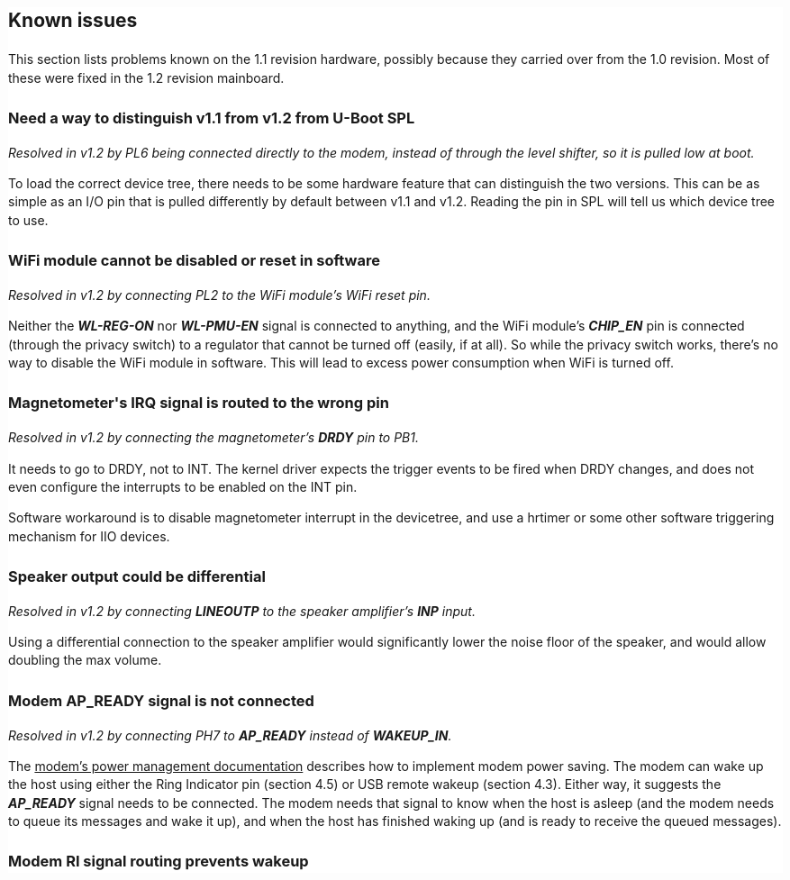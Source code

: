 ## Known issues

This section lists problems known on the 1.1 revision hardware, possibly because they carried over from the 1.0 revision. Most of these were fixed in the 1.2 revision mainboard.

### Need a way to distinguish v1.1 from v1.2 from U-Boot SPL

_Resolved in v1.2 by PL6 being connected directly to the modem, instead of through the level shifter, so it is pulled low at boot._

To load the correct device tree, there needs to be some hardware feature that can distinguish the two versions. This can be as simple as an I/O pin that is pulled differently by default between v1.1 and v1.2. Reading the pin in SPL will tell us which device tree to use.

### WiFi module cannot be disabled or reset in software

_Resolved in v1.2 by connecting PL2 to the WiFi module’s WiFi reset pin._

Neither the ***WL-REG-ON*** nor ***WL-PMU-EN*** signal is connected to anything, and the WiFi module’s ***CHIP_EN*** pin is connected (through the privacy switch) to a regulator that cannot be turned off (easily, if at all). So while the privacy switch works, there’s no way to disable the WiFi module in software. This will lead to excess power consumption when WiFi is turned off.

### Magnetometer's IRQ signal is routed to the wrong pin

_Resolved in v1.2 by connecting the magnetometer’s ***DRDY*** pin to PB1._

It needs to go to DRDY, not to INT. The kernel driver expects the trigger events to be fired when DRDY changes, and does not even configure the interrupts to be enabled on the INT pin.

Software workaround is to disable magnetometer interrupt in the devicetree, and use a hrtimer  or some other software triggering mechanism for IIO devices.

### Speaker output could be differential

_Resolved in v1.2 by connecting ***LINEOUTP*** to the speaker amplifier’s ***INP*** input._

Using a differential connection to the speaker amplifier would significantly lower the noise floor of the speaker, and would allow doubling the max volume.

### Modem AP_READY signal is not connected

_Resolved in v1.2 by connecting PH7 to ***AP_READY*** instead of ***WAKEUP_IN***._

The [modem’s power management documentation](https://www.quectel.com/UploadImage/Downlad/Quectel_EC2x&EG9x_Power_Management_Application_Note_V1.0.pdf) describes how to implement modem power saving. The modem can wake up the host using either the Ring Indicator pin (section 4.5) or USB remote wakeup (section 4.3). Either way, it suggests the ***AP_READY*** signal needs to be connected. The modem needs that signal to know when the host is asleep (and the modem needs to queue its messages and wake it up), and when the host has finished waking up (and is ready to receive the queued messages).

### Modem RI signal routing prevents wakeup
